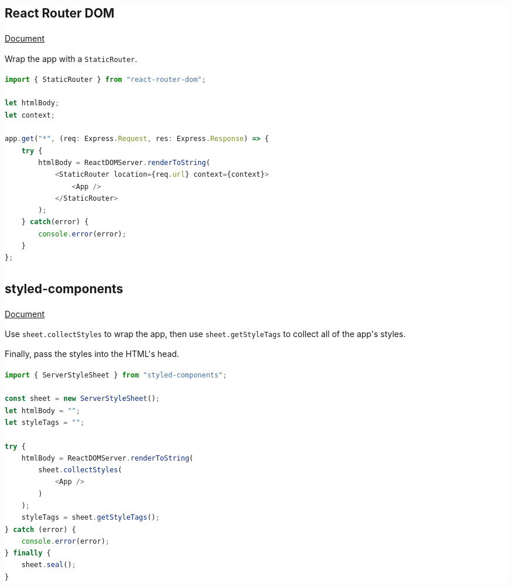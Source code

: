 ## React Router DOM

[Document](https://reactrouter.com/web/guides/server-rendering)

Wrap the app with a `StaticRouter`.

```ts
import { StaticRouter } from "react-router-dom";

let htmlBody;
let context;

app.get("*", (req: Express.Request, res: Express.Response) => {
	try {
		htmlBody = ReactDOMServer.renderToString(
			<StaticRouter location={req.url} context={context}>
				<App />
			</StaticRouter>
		);
	} catch(error) {
		console.error(error);
	}
};
```

## styled-components

[Document](https://styled-components.com/docs/advanced#server-side-rendering)

Use `sheet.collectStyles` to wrap the app, then use `sheet.getStyleTags` to collect all of the app's styles.

Finally, pass the styles into the HTML's head.

```ts
import { ServerStyleSheet } from "styled-components";

const sheet = new ServerStyleSheet();
let htmlBody = "";
let styleTags = "";

try {
	htmlBody = ReactDOMServer.renderToString(
		sheet.collectStyles(
			<App />
		)
	);
	styleTags = sheet.getStyleTags();
} catch (error) {
	console.error(error);
} finally {
	sheet.seal();
}
```
